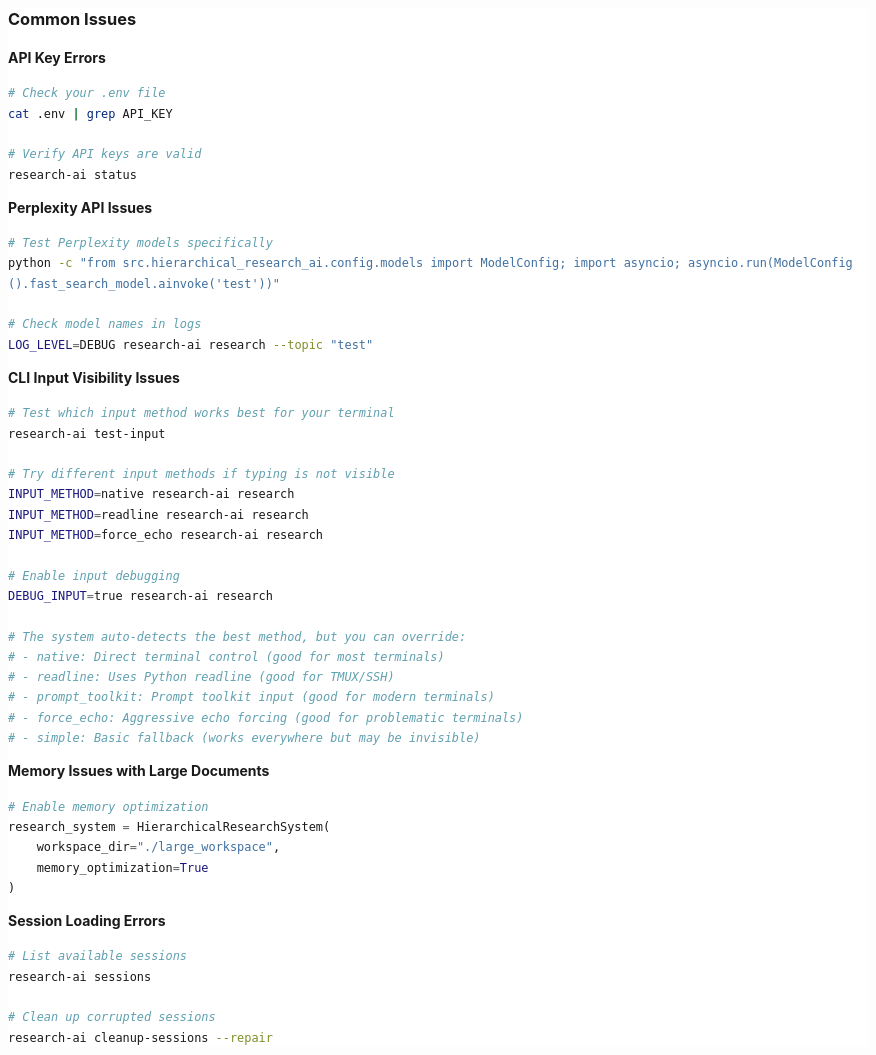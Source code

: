 ### Common Issues

**API Key Errors**
```bash
# Check your .env file
cat .env | grep API_KEY

# Verify API keys are valid
research-ai status
```

**Perplexity API Issues**
```bash
# Test Perplexity models specifically
python -c "from src.hierarchical_research_ai.config.models import ModelConfig; import asyncio; asyncio.run(ModelConfig().fast_search_model.ainvoke('test'))"

# Check model names in logs
LOG_LEVEL=DEBUG research-ai research --topic "test"
```

**CLI Input Visibility Issues**
```bash
# Test which input method works best for your terminal
research-ai test-input

# Try different input methods if typing is not visible
INPUT_METHOD=native research-ai research
INPUT_METHOD=readline research-ai research
INPUT_METHOD=force_echo research-ai research

# Enable input debugging
DEBUG_INPUT=true research-ai research

# The system auto-detects the best method, but you can override:
# - native: Direct terminal control (good for most terminals)
# - readline: Uses Python readline (good for TMUX/SSH)
# - prompt_toolkit: Prompt toolkit input (good for modern terminals)
# - force_echo: Aggressive echo forcing (good for problematic terminals)
# - simple: Basic fallback (works everywhere but may be invisible)
```

**Memory Issues with Large Documents**
```python
# Enable memory optimization
research_system = HierarchicalResearchSystem(
    workspace_dir="./large_workspace",
    memory_optimization=True
)
```

**Session Loading Errors**
```bash
# List available sessions
research-ai sessions

# Clean up corrupted sessions
research-ai cleanup-sessions --repair
```
